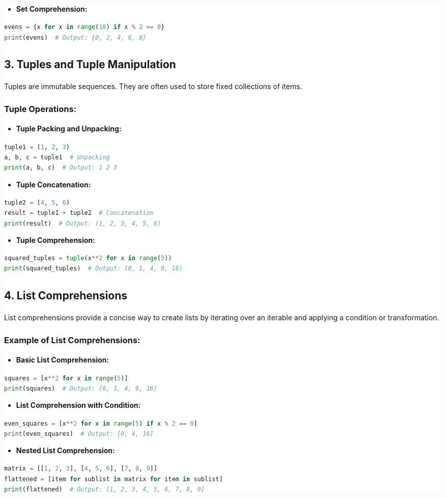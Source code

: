 - **Set Comprehension:**
```python
evens = {x for x in range(10) if x % 2 == 0}
print(evens)  # Output: {0, 2, 4, 6, 8}
```



## 3. Tuples and Tuple Manipulation

Tuples are immutable sequences. They are often used to store fixed collections of items.

### Tuple Operations:

- **Tuple Packing and Unpacking:**
```python
tuple1 = (1, 2, 3)
a, b, c = tuple1  # Unpacking
print(a, b, c)  # Output: 1 2 3
```

- **Tuple Concatenation:**
```python
tuple2 = (4, 5, 6)
result = tuple1 + tuple2  # Concatenation
print(result)  # Output: (1, 2, 3, 4, 5, 6)
```

- **Tuple Comprehension:**
```python
squared_tuples = tuple(x**2 for x in range(5))
print(squared_tuples)  # Output: (0, 1, 4, 9, 16)
```



## 4. List Comprehensions

List comprehensions provide a concise way to create lists by iterating over an iterable and applying a condition or transformation.

### Example of List Comprehensions:

- **Basic List Comprehension:**
```python
squares = [x**2 for x in range(5)]
print(squares)  # Output: [0, 1, 4, 9, 16]
```

- **List Comprehension with Condition:**
```python
even_squares = [x**2 for x in range(5) if x % 2 == 0]
print(even_squares)  # Output: [0, 4, 16]
```

- **Nested List Comprehension:**
```python
matrix = [[1, 2, 3], [4, 5, 6], [7, 8, 9]]
flattened = [item for sublist in matrix for item in sublist]
print(flattened)  # Output: [1, 2, 3, 4, 5, 6, 7, 8, 9]
```
